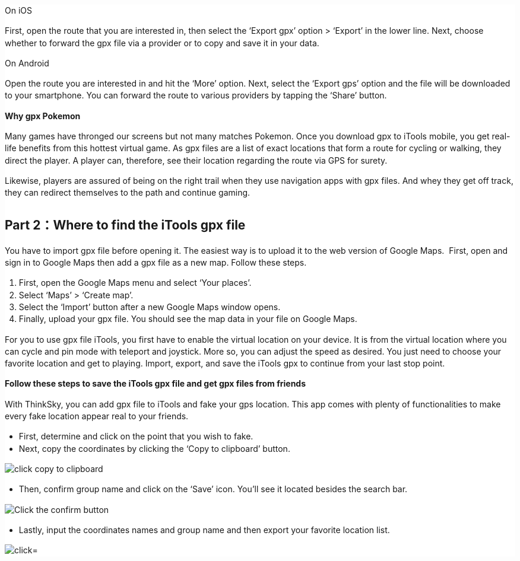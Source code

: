 On iOS

First, open the route that you are interested in, then select the ‘Export gpx’ option > ‘Export’ in the lower line. Next, choose whether to forward the gpx file via a provider or to copy and save it in your data.

On Android

Open the route you are interested in and hit the ‘More’ option. Next, select the ‘Export gps’ option and the file will be downloaded to your smartphone. You can forward the route to various providers by tapping the ‘Share’ button.

**Why gpx Pokemon**

Many games have thronged our screens but not many matches Pokemon. Once you download gpx to iTools mobile, you get real-life benefits from this hottest virtual game. As gpx files are a list of exact locations that form a route for cycling or walking, they direct the player. A player can, therefore, see their location regarding the route via GPS for surety.

Likewise, players are assured of being on the right trail when they use navigation apps with gpx files. And whey they get off track, they can redirect themselves to the path and continue gaming.

## Part 2：Where to find the iTools gpx file

You have to import gpx file before opening it. The easiest way is to upload it to the web version of Google Maps.  First, open and sign in to Google Maps then add a gpx file as a new map. Follow these steps.

1. First, open the Google Maps menu and select ‘Your places’.
2. Select ‘Maps’ > ‘Create map’.
3. Select the ‘Import’ button after a new Google Maps window opens.
4. Finally, upload your gpx file. You should see the map data in your file on Google Maps.

For you to use gpx file iTools, you first have to enable the virtual location on your device. It is from the virtual location where you can cycle and pin mode with teleport and joystick. More so, you can adjust the speed as desired. You just need to choose your favorite location and get to playing. Import, export, and save the iTools gpx to continue from your last stop point.

**Follow these steps to save the iTools gpx file and get gpx files from friends**

With ThinkSky, you can add gpx file to iTools and fake your gps location. This app comes with plenty of functionalities to make every fake location appear real to your friends.

- First, determine and click on the point that you wish to fake.
- Next, copy the coordinates by clicking the ‘Copy to clipboard’ button.

![click copy to clipboard](https://images.wondershare.com/drfone/2020/2020/copy-to-clipboard.jpg)

- Then, confirm group name and click on the ‘Save’ icon. You’ll see it located besides the search bar.

![Click the confirm button](https://images.wondershare.com/drfone/2020/2020/confirm-group-name.jpg)

- Lastly, input the coordinates names and group name and then export your favorite location list.

![ click=](https://images.wondershare.com/drfone/2020/2020/import-location.jpg)
